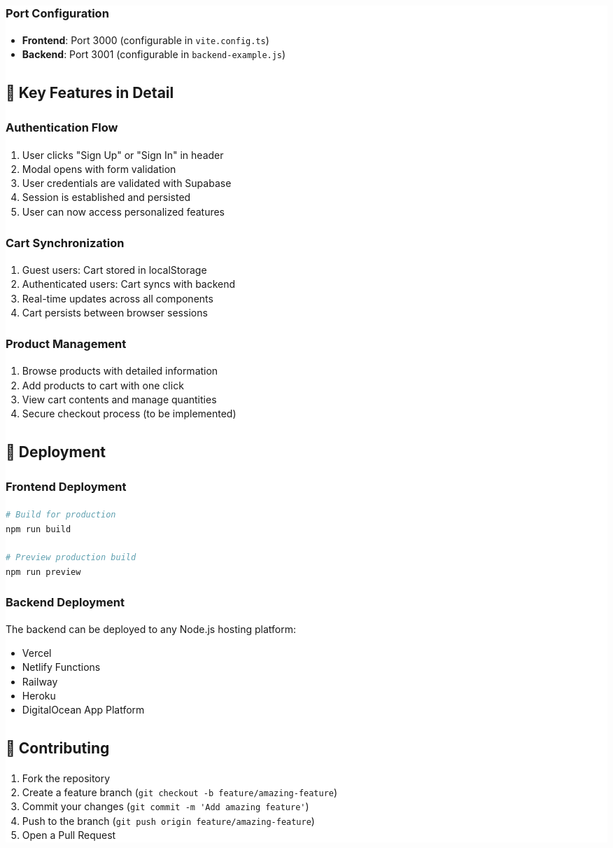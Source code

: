 ### Port Configuration
- **Frontend**: Port 3000 (configurable in `vite.config.ts`)
- **Backend**: Port 3001 (configurable in `backend-example.js`)

## 🎯 Key Features in Detail

### Authentication Flow
1. User clicks "Sign Up" or "Sign In" in header
2. Modal opens with form validation
3. User credentials are validated with Supabase
4. Session is established and persisted
5. User can now access personalized features

### Cart Synchronization
1. Guest users: Cart stored in localStorage
2. Authenticated users: Cart syncs with backend
3. Real-time updates across all components
4. Cart persists between browser sessions

### Product Management
1. Browse products with detailed information
2. Add products to cart with one click
3. View cart contents and manage quantities
4. Secure checkout process (to be implemented)

## 🚀 Deployment

### Frontend Deployment
```bash
# Build for production
npm run build

# Preview production build
npm run preview
```

### Backend Deployment
The backend can be deployed to any Node.js hosting platform:
- Vercel
- Netlify Functions
- Railway
- Heroku
- DigitalOcean App Platform

## 🤝 Contributing

1. Fork the repository
2. Create a feature branch (`git checkout -b feature/amazing-feature`)
3. Commit your changes (`git commit -m 'Add amazing feature'`)
4. Push to the branch (`git push origin feature/amazing-feature`)
5. Open a Pull Request
